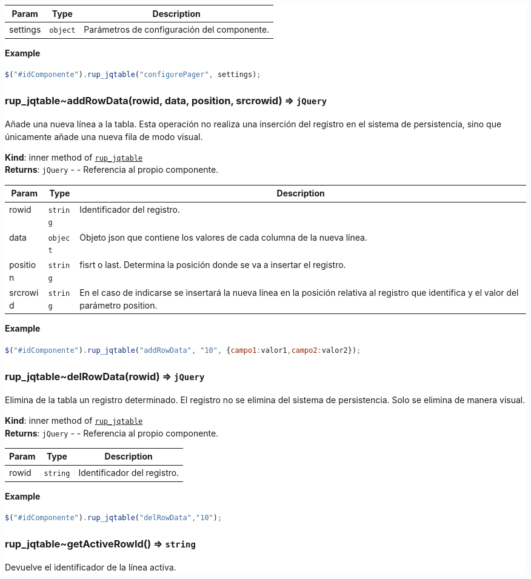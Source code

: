 | Param | Type | Description |
| --- | --- | --- |
| settings | <code>object</code> | Parámetros de configuración del componente. |

**Example**  
```js
$("#idComponente").rup_jqtable("configurePager", settings);
```
<a name="module_rup_jqtable..addRowData"></a>

### rup_jqtable~addRowData(rowid, data, position, srcrowid) ⇒ <code>jQuery</code>
Añade una nueva línea a la tabla. Esta operación no realiza una inserción del registro en el sistema de persistencia, sino que únicamente añade una nueva fila de modo visual.

**Kind**: inner method of [<code>rup\_jqtable</code>](#module_rup_jqtable)  
**Returns**: <code>jQuery</code> - - Referencia al propio componente.  

| Param | Type | Description |
| --- | --- | --- |
| rowid | <code>string</code> | Identificador del registro. |
| data | <code>object</code> | Objeto json que contiene los valores de cada columna de la nueva línea. |
| position | <code>string</code> | fisrt o last. Determina la posición donde se va a insertar el registro. |
| srcrowid | <code>string</code> | En el caso de indicarse se insertará la nueva línea en la posición relativa al registro que identifica y el valor del parámetro position. |

**Example**  
```js
$("#idComponente").rup_jqtable("addRowData", "10", {campo1:valor1,campo2:valor2});
```
<a name="module_rup_jqtable..delRowData"></a>

### rup_jqtable~delRowData(rowid) ⇒ <code>jQuery</code>
Elimina de la tabla un registro determinado. El registro no se elimina del sistema de persistencia. Solo se elimina de manera visual.

**Kind**: inner method of [<code>rup\_jqtable</code>](#module_rup_jqtable)  
**Returns**: <code>jQuery</code> - - Referencia al propio componente.  

| Param | Type | Description |
| --- | --- | --- |
| rowid | <code>string</code> | Identificador del registro. |

**Example**  
```js
$("#idComponente").rup_jqtable("delRowData","10");
```
<a name="module_rup_jqtable..getActiveRowId"></a>

### rup_jqtable~getActiveRowId() ⇒ <code>string</code>
Devuelve el identificador de la línea activa.
